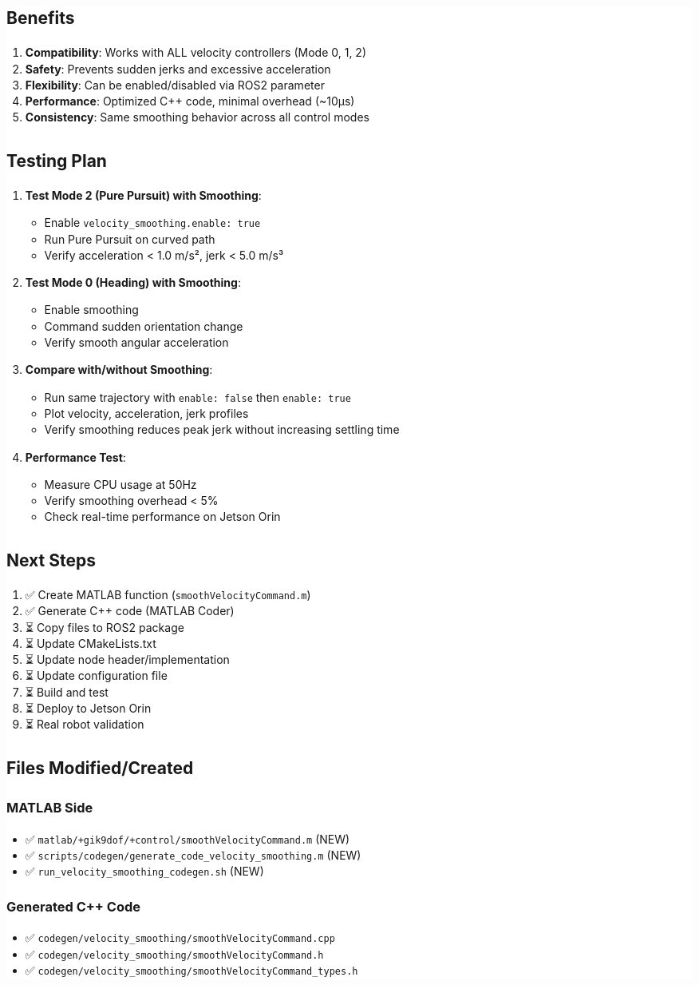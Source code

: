 ## Benefits

1. **Compatibility**: Works with ALL velocity controllers (Mode 0, 1, 2)
2. **Safety**: Prevents sudden jerks and excessive acceleration
3. **Flexibility**: Can be enabled/disabled via ROS2 parameter
4. **Performance**: Optimized C++ code, minimal overhead (~10µs)
5. **Consistency**: Same smoothing behavior across all control modes

## Testing Plan

1. **Test Mode 2 (Pure Pursuit) with Smoothing**:
   - Enable `velocity_smoothing.enable: true`
   - Run Pure Pursuit on curved path
   - Verify acceleration < 1.0 m/s², jerk < 5.0 m/s³
   
2. **Test Mode 0 (Heading) with Smoothing**:
   - Enable smoothing
   - Command sudden orientation change
   - Verify smooth angular acceleration

3. **Compare with/without Smoothing**:
   - Run same trajectory with `enable: false` then `enable: true`
   - Plot velocity, acceleration, jerk profiles
   - Verify smoothing reduces peak jerk without increasing settling time

4. **Performance Test**:
   - Measure CPU usage at 50Hz
   - Verify smoothing overhead < 5%
   - Check real-time performance on Jetson Orin

## Next Steps

1. ✅ Create MATLAB function (`smoothVelocityCommand.m`)
2. ✅ Generate C++ code (MATLAB Coder)
3. ⏳ Copy files to ROS2 package
4. ⏳ Update CMakeLists.txt
5. ⏳ Update node header/implementation
6. ⏳ Update configuration file
7. ⏳ Build and test
8. ⏳ Deploy to Jetson Orin
9. ⏳ Real robot validation

## Files Modified/Created

### MATLAB Side
- ✅ `matlab/+gik9dof/+control/smoothVelocityCommand.m` (NEW)
- ✅ `scripts/codegen/generate_code_velocity_smoothing.m` (NEW)
- ✅ `run_velocity_smoothing_codegen.sh` (NEW)

### Generated C++ Code
- ✅ `codegen/velocity_smoothing/smoothVelocityCommand.cpp`
- ✅ `codegen/velocity_smoothing/smoothVelocityCommand.h`
- ✅ `codegen/velocity_smoothing/smoothVelocityCommand_types.h`
